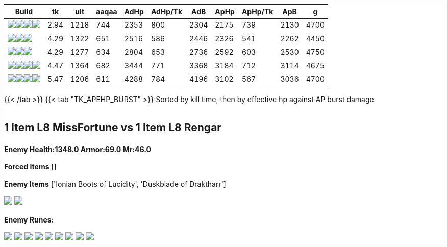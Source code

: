 



 Build |tk|ult|aaqaa|AdHp|AdHp/Tk|AdB|ApHp|ApHp/Tk|ApB|g
-|-|-|-|-|-|-|-|-|-|-
![](/item/6672.png)![](/item/1053.png)![](/item/1055.png)![](/item/1036.png)|2.94|1218|744|2353|800|2304|2175|739|2130|4700
![](/item/6692.png)![](/item/1053.png)![](/item/1055.png)|4.29|1322|651|2516|586|2446|2326|541|2262|4450
![](/item/3161.png)![](/item/1053.png)![](/item/1055.png)|4.29|1277|634|2804|653|2736|2592|603|2530|4750
![](/item/6673.png)![](/item/1055.png)![](/item/1037.png)![](/item/1036.png)|4.47|1364|682|3444|771|3368|3184|712|3114|4675
![](/item/3026.png)![](/item/1053.png)![](/item/1055.png)![](/item/1036.png)|5.47|1206|611|4288|784|4196|3102|567|3036|4700
{{< /tab >}}
{{< tab "TK_APEHP_BURST" >}}
Sorted by kill time, then by effective hp against AP burst damage
## 1 Item L8 MissFortune vs 1 Item L8 Rengar

**Enemy Health:1348.0 Armor:69.0 Mr:46.0**


**Forced Items** []








**Enemy Items** ['Ionian Boots of Lucidity', 'Duskblade of Draktharr']





![](/item/3158.png)
![](/item/6691.png)



**Enemy Runes:**





![](/Styles/Inspiration/FirstStrike/FirstStrike.png)
![](/Styles/Inspiration/MagicalFootwear/MagicalFootwear.png)
![](/Styles/Inspiration/FuturesMarket/FuturesMarket.png)
![](/Styles/Inspiration/CosmicInsight/CosmicInsight.png)
![](/Styles/Domination/SuddenImpact/SuddenImpact.png)
![](/Styles/Domination/TreasureHunter/TreasureHunter.png)
![](/StatMods/StatModsAdaptiveForceIcon.png)
![](/StatMods/StatModsAdaptiveForceIcon.png)
![](/StatMods/StatModsArmorIcon.png)
